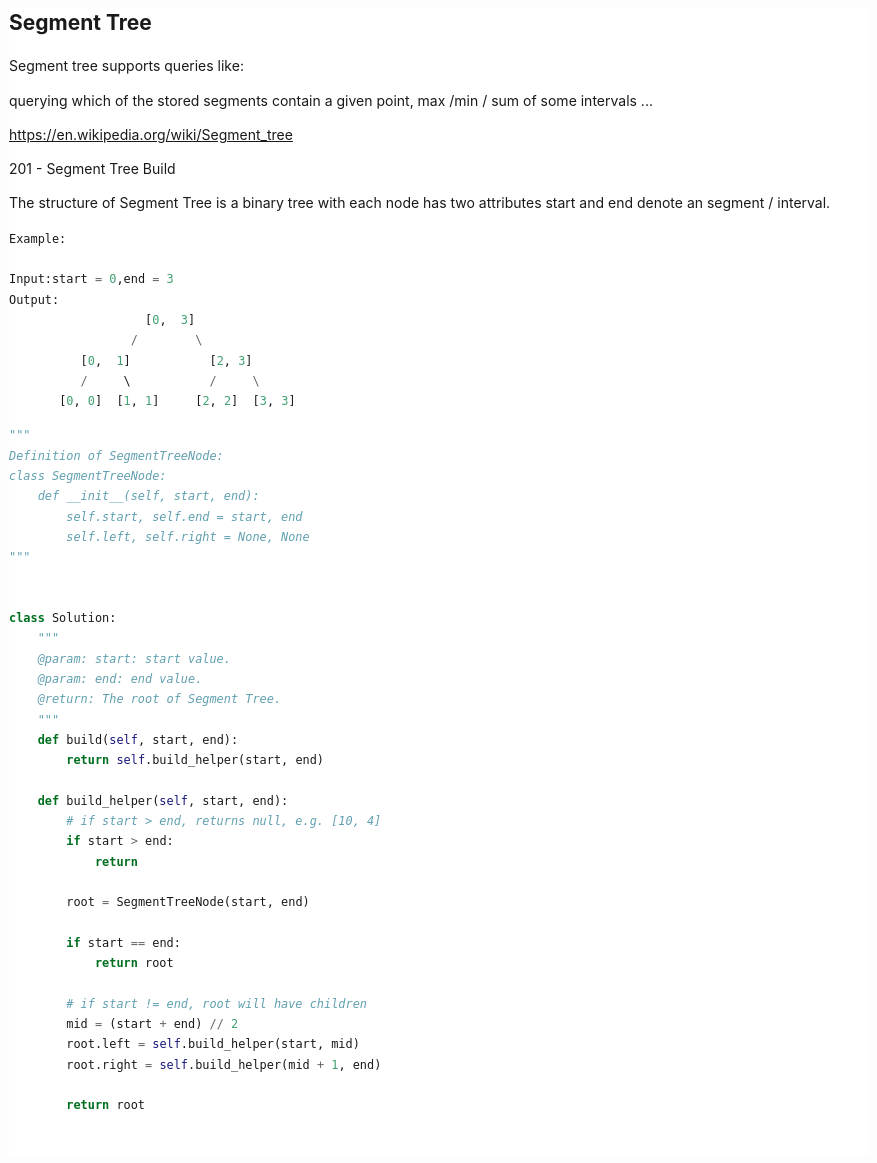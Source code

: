 
## Segment Tree


Segment tree supports queries like:

querying which of the stored segments contain a given point, max /min / sum of some intervals ...

https://en.wikipedia.org/wiki/Segment_tree

201 - Segment Tree Build

The structure of Segment Tree is a binary tree with each node has two attributes start and end denote an segment / interval.



```python
Example: 
    
Input:start = 0,end = 3
Output: 
	               [0,  3]
	             /        \
	      [0,  1]           [2, 3]
	      /     \           /     \
	   [0, 0]  [1, 1]     [2, 2]  [3, 3]
```


```python
"""
Definition of SegmentTreeNode:
class SegmentTreeNode:
    def __init__(self, start, end):
        self.start, self.end = start, end
        self.left, self.right = None, None
"""


class Solution:
    """
    @param: start: start value.
    @param: end: end value.
    @return: The root of Segment Tree.
    """
    def build(self, start, end):
        return self.build_helper(start, end)
    
    def build_helper(self, start, end):
        # if start > end, returns null, e.g. [10, 4]
        if start > end: 
            return
        
        root = SegmentTreeNode(start, end)
        
        if start == end:
            return root
        
        # if start != end, root will have children 
        mid = (start + end) // 2 
        root.left = self.build_helper(start, mid)
        root.right = self.build_helper(mid + 1, end)
        
        return root 
        
        

```